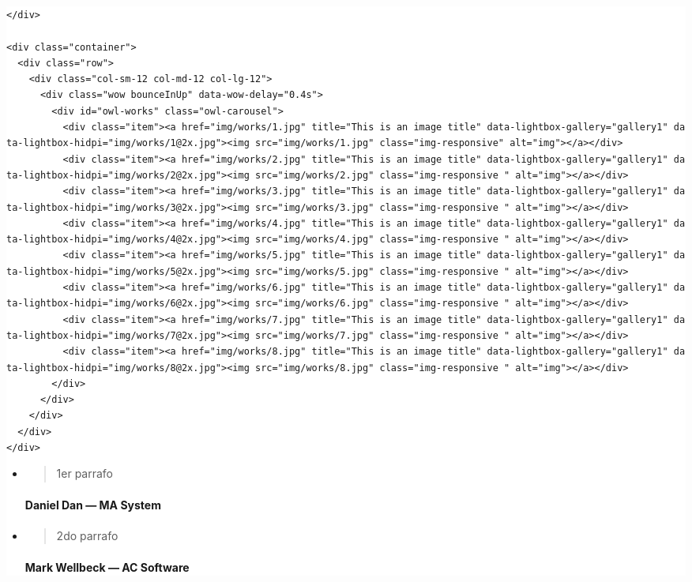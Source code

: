     </div>

    <div class="container">
      <div class="row">
        <div class="col-sm-12 col-md-12 col-lg-12">
          <div class="wow bounceInUp" data-wow-delay="0.4s">
            <div id="owl-works" class="owl-carousel">
              <div class="item"><a href="img/works/1.jpg" title="This is an image title" data-lightbox-gallery="gallery1" data-lightbox-hidpi="img/works/1@2x.jpg"><img src="img/works/1.jpg" class="img-responsive" alt="img"></a></div>
              <div class="item"><a href="img/works/2.jpg" title="This is an image title" data-lightbox-gallery="gallery1" data-lightbox-hidpi="img/works/2@2x.jpg"><img src="img/works/2.jpg" class="img-responsive " alt="img"></a></div>
              <div class="item"><a href="img/works/3.jpg" title="This is an image title" data-lightbox-gallery="gallery1" data-lightbox-hidpi="img/works/3@2x.jpg"><img src="img/works/3.jpg" class="img-responsive " alt="img"></a></div>
              <div class="item"><a href="img/works/4.jpg" title="This is an image title" data-lightbox-gallery="gallery1" data-lightbox-hidpi="img/works/4@2x.jpg"><img src="img/works/4.jpg" class="img-responsive " alt="img"></a></div>
              <div class="item"><a href="img/works/5.jpg" title="This is an image title" data-lightbox-gallery="gallery1" data-lightbox-hidpi="img/works/5@2x.jpg"><img src="img/works/5.jpg" class="img-responsive " alt="img"></a></div>
              <div class="item"><a href="img/works/6.jpg" title="This is an image title" data-lightbox-gallery="gallery1" data-lightbox-hidpi="img/works/6@2x.jpg"><img src="img/works/6.jpg" class="img-responsive " alt="img"></a></div>
              <div class="item"><a href="img/works/7.jpg" title="This is an image title" data-lightbox-gallery="gallery1" data-lightbox-hidpi="img/works/7@2x.jpg"><img src="img/works/7.jpg" class="img-responsive " alt="img"></a></div>
              <div class="item"><a href="img/works/8.jpg" title="This is an image title" data-lightbox-gallery="gallery1" data-lightbox-hidpi="img/works/8@2x.jpg"><img src="img/works/8.jpg" class="img-responsive " alt="img"></a></div>
            </div>
          </div>
        </div>
      </div>
    </div>

  </section>
  

  
  <section id="parallax3" class="home-section parallax text-light text-center" data-stellar-background-ratio="0.5">
    <div class="container">
      <div class="row">
        <div class="col-md-12">
          <div class="testimonialslide clearfix flexslider">
            <ul class="slides">
              <li>
                <blockquote>
                  1er parrafo
                </blockquote>
                <h4>Daniel Dan <span>&#8213; MA System</span></h4>
              </li>
              <li>
                <blockquote>
                 2do parrafo
                </blockquote>
                <h4>Mark Wellbeck <span>&#8213; AC Software </span></h4>
              </li>
            </ul>
          </div>
        </div>
      </div>
    </div>
  </section>

